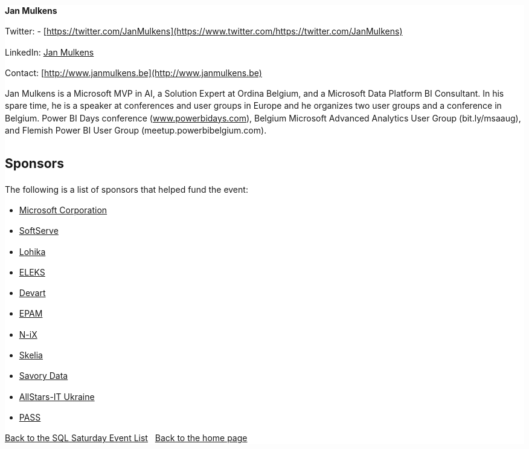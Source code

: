 **Jan Mulkens**
 
Twitter:  - [https://twitter.com/JanMulkens](https://www.twitter.com/https://twitter.com/JanMulkens)
 
LinkedIn: [Jan Mulkens](https://www.linkedin.com/in/janmulkens)
 
Contact: [http://www.janmulkens.be](http://www.janmulkens.be)
 
Jan Mulkens is a Microsoft MVP in AI, a Solution Expert at Ordina Belgium, and a Microsoft Data Platform  BI Consultant.
In his spare time, he is a speaker at conferences and user groups in Europe and he organizes two user groups and a conference in Belgium.
Power BI Days conference (www.powerbidays.com), Belgium Microsoft Advanced Analytics User Group (bit.ly/msaaug), and Flemish Power BI User Group (meetup.powerbibelgium.com).
 
 
 
## <a name="sponsors"></a>Sponsors
The following is a list of sponsors that helped fund the event:
 
- [Microsoft Corporation](https://www.microsoft.com/en-us/server-cloud/products/sql-server/)
 
- [SoftServe](http://www.softserveinc.com)
 
- [Lohika](https://www.lohika.com.ua)
 
- [ELEKS](http://eleks.com/?utm_source=SQLSaturday_Lvivutm_medium=partner_pageutm_content=site-linkutm_campaign=ua_events)
 
- [Devart](http://www.devart.com/)
 
- [EPAM](http://www.epam.com/)
 
- [N-iX](https://www.n-ix.com/)
 
- [Skelia](https://skelia.com/)
 
- [Savory Data](http://www.savorydata.com)
 
- [AllStars-IT Ukraine](https://allstars-it.com/ukraine/)
 
- [PASS](http://www.pass.org)
 
[Back to the SQL Saturday Event List](/past.html)
&nbsp;
[Back to the home page](/index.html)
